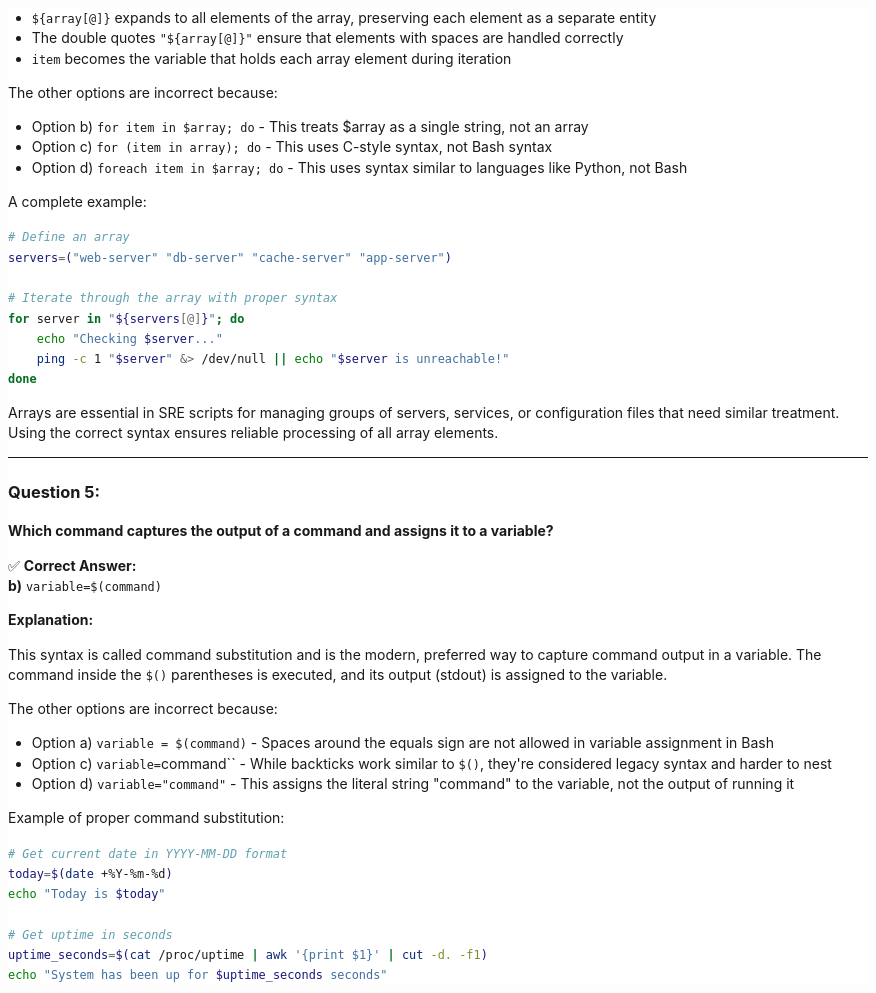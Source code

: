 - `${array[@]}` expands to all elements of the array, preserving each element as a separate entity
- The double quotes `"${array[@]}"` ensure that elements with spaces are handled correctly
- `item` becomes the variable that holds each array element during iteration

The other options are incorrect because:

- Option b) `for item in $array; do` - This treats $array as a single string, not an array
- Option c) `for (item in array); do` - This uses C-style syntax, not Bash syntax
- Option d) `foreach item in $array; do` - This uses syntax similar to languages like Python, not Bash

A complete example:

```bash
# Define an array
servers=("web-server" "db-server" "cache-server" "app-server")

# Iterate through the array with proper syntax
for server in "${servers[@]}"; do
    echo "Checking $server..."
    ping -c 1 "$server" &> /dev/null || echo "$server is unreachable!"
done
```

Arrays are essential in SRE scripts for managing groups of servers, services, or configuration files that need similar treatment. Using the correct syntax ensures reliable processing of all array elements.

---

### **Question 5:**  

**Which command captures the output of a command and assigns it to a variable?**

✅ **Correct Answer:**  
**b)** `variable=$(command)`

**Explanation:**  

This syntax is called command substitution and is the modern, preferred way to capture command output in a variable. The command inside the `$()` parentheses is executed, and its output (stdout) is assigned to the variable.

The other options are incorrect because:

- Option a) `variable = $(command)` - Spaces around the equals sign are not allowed in variable assignment in Bash
- Option c) `variable=`command`` - While backticks work similar to `$()`, they're considered legacy syntax and harder to nest
- Option d) `variable="command"` - This assigns the literal string "command" to the variable, not the output of running it

Example of proper command substitution:

```bash
# Get current date in YYYY-MM-DD format
today=$(date +%Y-%m-%d)
echo "Today is $today"

# Get uptime in seconds
uptime_seconds=$(cat /proc/uptime | awk '{print $1}' | cut -d. -f1)
echo "System has been up for $uptime_seconds seconds"
```
